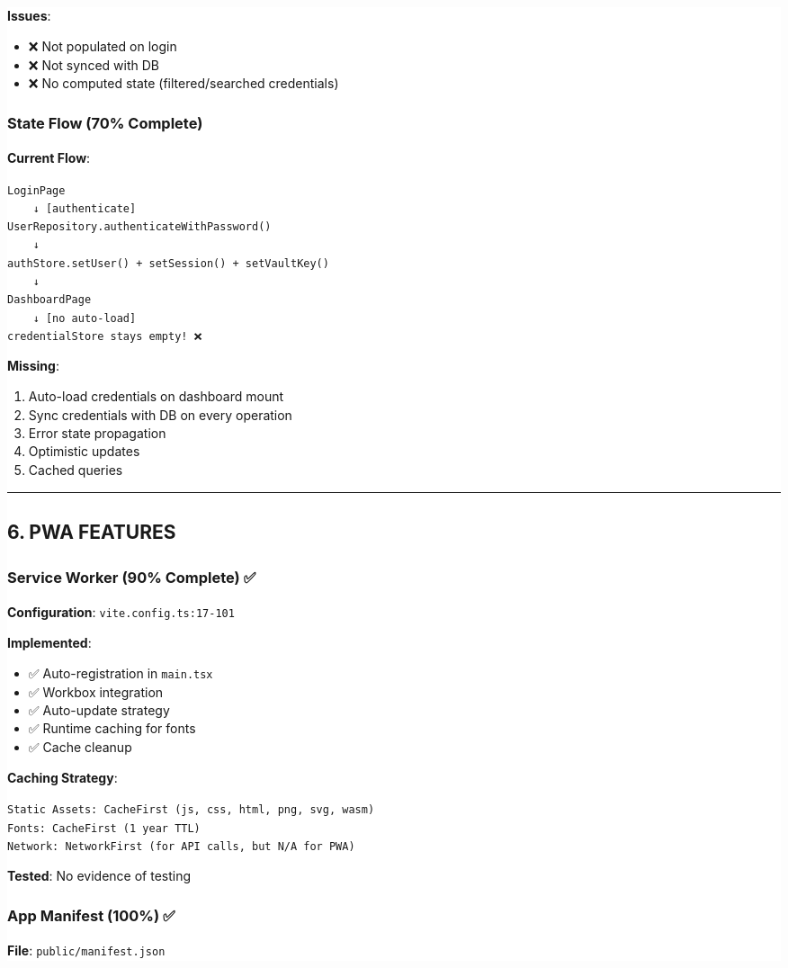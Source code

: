 **Issues**:
- ❌ Not populated on login
- ❌ Not synced with DB
- ❌ No computed state (filtered/searched credentials)

### State Flow (70% Complete)

**Current Flow**:
```
LoginPage
    ↓ [authenticate]
UserRepository.authenticateWithPassword()
    ↓
authStore.setUser() + setSession() + setVaultKey()
    ↓
DashboardPage
    ↓ [no auto-load]
credentialStore stays empty! ❌
```

**Missing**:
1. Auto-load credentials on dashboard mount
2. Sync credentials with DB on every operation
3. Error state propagation
4. Optimistic updates
5. Cached queries

---

## 6. PWA FEATURES

### Service Worker (90% Complete) ✅

**Configuration**: `vite.config.ts:17-101`

**Implemented**:
- ✅ Auto-registration in `main.tsx`
- ✅ Workbox integration
- ✅ Auto-update strategy
- ✅ Runtime caching for fonts
- ✅ Cache cleanup

**Caching Strategy**:
```
Static Assets: CacheFirst (js, css, html, png, svg, wasm)
Fonts: CacheFirst (1 year TTL)
Network: NetworkFirst (for API calls, but N/A for PWA)
```

**Tested**: No evidence of testing

### App Manifest (100%) ✅

**File**: `public/manifest.json`
